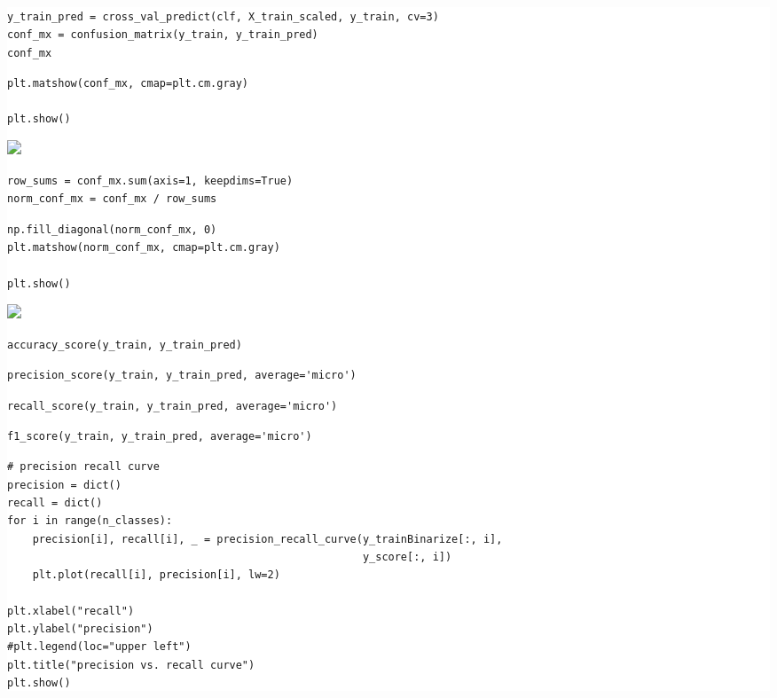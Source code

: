 ``` {.python}
y_train_pred = cross_val_predict(clf, X_train_scaled, y_train, cv=3)
conf_mx = confusion_matrix(y_train, y_train_pred)
conf_mx
```


``` {.python}
plt.matshow(conf_mx, cmap=plt.cm.gray)

plt.show()
```


![](vertopal_506752d0a93e4361b07a09574f75cb2c/5365f1f1c87b6a653510fb09a5bb997364b04f31.png)

``` {.python}
row_sums = conf_mx.sum(axis=1, keepdims=True)
norm_conf_mx = conf_mx / row_sums
```

``` {.python}
np.fill_diagonal(norm_conf_mx, 0)
plt.matshow(norm_conf_mx, cmap=plt.cm.gray)

plt.show()
```


![](vertopal_506752d0a93e4361b07a09574f75cb2c/778e962171f372a179601b5905b0c84a4ebe1885.png)

``` {.python}
accuracy_score(y_train, y_train_pred)
```


``` {.python}
precision_score(y_train, y_train_pred, average='micro')
```


``` {.python}
recall_score(y_train, y_train_pred, average='micro')
```


``` {.python}
f1_score(y_train, y_train_pred, average='micro')
```


``` {.python}
# precision recall curve
precision = dict()
recall = dict()
for i in range(n_classes):
    precision[i], recall[i], _ = precision_recall_curve(y_trainBinarize[:, i],
                                                        y_score[:, i])
    plt.plot(recall[i], precision[i], lw=2)
    
plt.xlabel("recall")
plt.ylabel("precision")
#plt.legend(loc="upper left")
plt.title("precision vs. recall curve")
plt.show()
```
